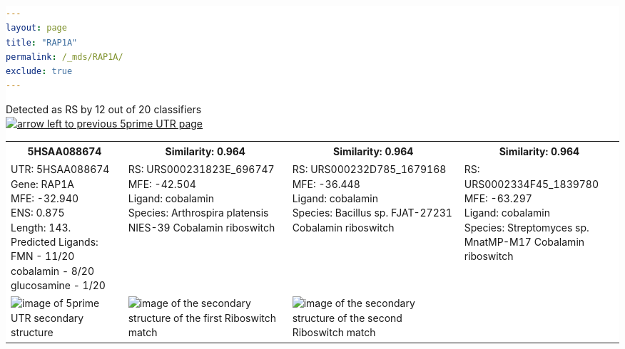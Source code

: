 ```yaml
---
layout: page
title: "RAP1A"
permalink: /_mds/RAP1A/
exclude: true
---
```


<link rel="stylesheet" href="../../custom.css">


<div> Detected as RS by 12 out of 20 classifiers </div>



<div class="row" >
  <div class="column">
    <a href="../../_mds/PTAR1/"><img src="../../icons/arrow_left.png" alt="arrow left to previous 5prime UTR page" style="width:100%"></a>
  </div>
  <div class="column_center">
    <table>
      <tr>
        <th>5HSAA088674</th>
        <th>Similarity: 0.964</th>
        <th>Similarity: 0.964</th>
        <th>Similarity: 0.964</th>
      </tr>
        <tr>
            <td>
                    UTR: 5HSAA088674<br>
                    Gene: RAP1A<br>
                    MFE: -32.940<br>
                    ENS: 0.875<br>
                    Length: 143.<br>
                    Predicted Ligands:<br>
                    FMN - 11/20<br>
                    cobalamin - 8/20<br>
                    glucosamine - 1/20<br>         
            </td>
            <td>
                    RS: URS000231823E_696747<br>
                    MFE: -42.504<br>
                    Ligand: cobalamin<br>
                    Species: Arthrospira platensis NIES-39 Cobalamin riboswitch<br>
            </td>
            <td>
                    RS: URS000232D785_1679168<br>
                    MFE: -36.448<br>
                    Ligand: cobalamin<br>
                    Species: Bacillus sp. FJAT-27231 Cobalamin riboswitch<br>
            </td>
            <td>
                    RS: URS0002334F45_1839780<br>
                    MFE: -63.297<br>
                    Ligand: cobalamin<br>
                Species: Streptomyces sp. MnatMP-M17 Cobalamin riboswitch<br>
            </td>
        </tr>
      <tr>
        <td><img src="../../alns/dot/UTR_5HSAA088674_1023.png" alt="image of 5prime UTR secondary structure" style="width:100%"></td>
        <td><img src="../../alns/dot/RS_URS000231823E_696747_1023.png" alt="image of the secondary structure of the first Riboswitch match" style="width:100%"></td>
        <td><img src="../../alns/dot/RS_URS000232D785_1679168_1023.png" alt="image of the secondary structure of the second Riboswitch match" style="width:100%"></td>